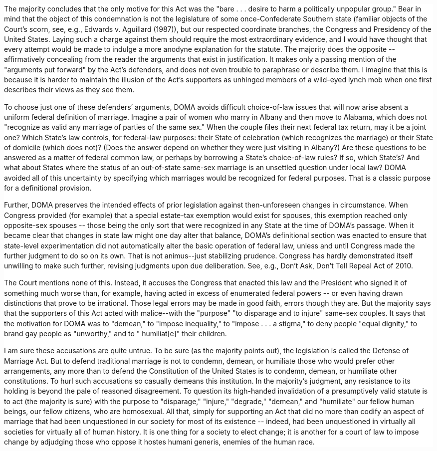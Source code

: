 The majority concludes that the only motive for this Act was the "bare . . . desire to harm a politically unpopular group." Bear in mind that the object of this condemnation is not the legislature of some once-Confederate Southern state (familiar objects of the Court’s scorn, see, e.g., Edwards v. Aguillard (1987)), but our respected coordinate branches, the Congress and Presidency of the United States. Laying such a charge against them should require the most extraordinary evidence,  and I would have thought that every attempt would be made to indulge a more anodyne explanation for the statute. The majority does the opposite -- affirmatively concealing from the reader the arguments that exist in justification. It makes only a passing mention of the "arguments put forward" by the Act’s defenders, and does not even trouble to paraphrase or describe them. I imagine that this is because it is harder to maintain the illusion  of the Act’s supporters as unhinged members of a wild-eyed lynch mob when one first describes their views as they see them.

To choose just one of these defenders’ arguments, DOMA avoids difficult choice-of-law issues that will now arise absent a uniform federal definition of marriage. Imagine a pair of women who marry in Albany and then move to Alabama, which does not "recognize as valid any marriage of parties of the same sex." When the couple files their next federal tax return, may it be a joint one? Which State’s law controls, for federal-law purposes: their State of celebration (which recognizes the marriage) or their State of domicile (which does not)? (Does the answer depend on whether they were just visiting in Albany?) Are these questions to be answered as a matter of federal common law, or perhaps by borrowing a State’s choice-of-law rules? If so, which State’s? And what about States where the status of an out-of-state same-sex marriage is an unsettled question under local law? DOMA avoided all of this uncertainty by specifying which marriages would be recognized for federal purposes. That is a classic purpose for a definitional provision.

Further, DOMA preserves the intended effects of prior legislation against then-unforeseen changes in circumstance. When Congress provided (for example) that a special estate-tax exemption would exist for spouses, this exemption reached only opposite-sex spouses -- those being the only sort that were recognized in any State at the time of DOMA’s passage.  When it became clear that changes in state law might one day alter that balance, DOMA’s definitional section was enacted to ensure that state-level experimentation did not automatically alter the basic operation of federal law, unless and until Congress made the further judgment to do so on its own. That is not animus--just stabilizing prudence. Congress has hardly demonstrated itself unwilling to make such further, revising judgments upon due deliberation. See, e.g., Don’t Ask, Don’t Tell Repeal Act of 2010.

The Court mentions none of this. Instead, it accuses the Congress that enacted this law and the President who signed it of something much worse than, for example, having acted in excess of enumerated federal powers -- or even having drawn distinctions that prove to be irrational. Those legal errors may be made in good faith, errors though they are. But the majority says that the supporters of this Act acted with malice--with the "purpose" "to disparage and to injure" same-sex couples. It says that the motivation for DOMA was to "demean," to "impose inequality," to "impose . . . a stigma," to deny people "equal dignity," to brand gay people as "unworthy," and to " humiliat[e]" their children.

I am sure these accusations are quite untrue. To be sure (as the majority points out), the legislation is called the Defense of Marriage Act. But to defend traditional marriage is not to condemn, demean, or humiliate those who would prefer other arrangements, any more than to defend the Constitution of the United States is to condemn, demean, or humiliate other constitutions. To hurl such accusations so casually demeans this institution. In the majority’s judgment, any resistance to its holding is beyond the pale of reasoned  disagreement. To question its high-handed invalidation of a presumptively valid statute is to act (the majority is sure) with the purpose to "disparage," "injure," "degrade," "demean," and "humiliate" our fellow human beings, our fellow citizens, who are homosexual. All that, simply for supporting an Act that did no more than codify an aspect of marriage that had been unquestioned in our society for most of its existence -- indeed, had been unquestioned in virtually all societies for virtually all of human history. It is one thing for a society to elect change; it is another for a court of law to impose change by adjudging those who oppose it hostes humani generis, enemies of the human race.

